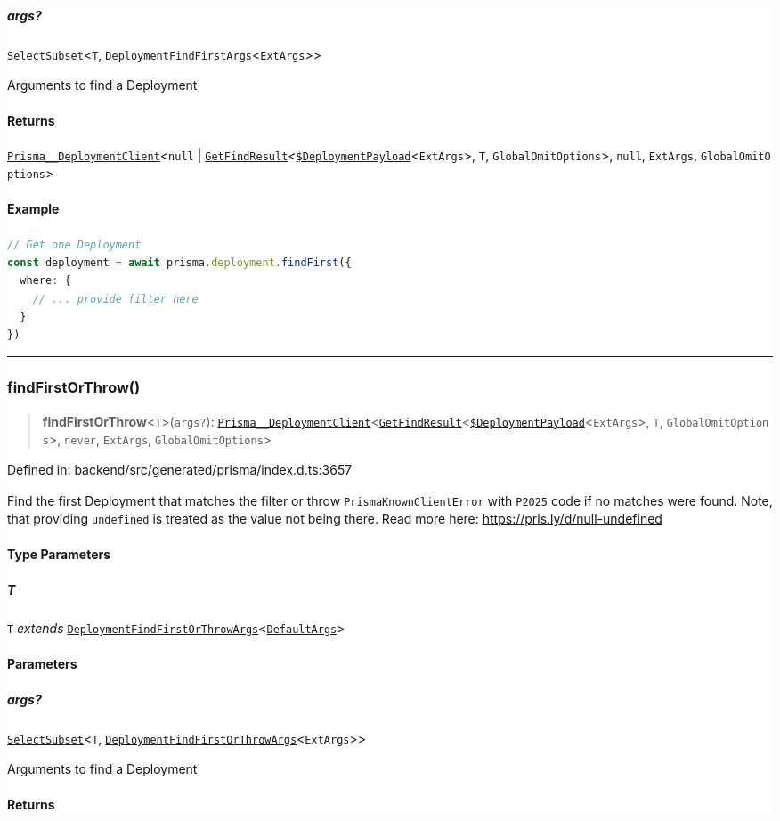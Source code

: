 ##### args?

[`SelectSubset`](../type-aliases/SelectSubset.md)\<`T`, [`DeploymentFindFirstArgs`](../type-aliases/DeploymentFindFirstArgs.md)\<`ExtArgs`\>\>

Arguments to find a Deployment

#### Returns

[`Prisma__DeploymentClient`](Prisma__DeploymentClient.md)\<`null` \| [`GetFindResult`](../../../runtime/library/type-aliases/GetFindResult.md)\<[`$DeploymentPayload`](../type-aliases/$DeploymentPayload.md)\<`ExtArgs`\>, `T`, `GlobalOmitOptions`\>, `null`, `ExtArgs`, `GlobalOmitOptions`\>

#### Example

```ts
// Get one Deployment
const deployment = await prisma.deployment.findFirst({
  where: {
    // ... provide filter here
  }
})
```

***

### findFirstOrThrow()

> **findFirstOrThrow**\<`T`\>(`args?`): [`Prisma__DeploymentClient`](Prisma__DeploymentClient.md)\<[`GetFindResult`](../../../runtime/library/type-aliases/GetFindResult.md)\<[`$DeploymentPayload`](../type-aliases/$DeploymentPayload.md)\<`ExtArgs`\>, `T`, `GlobalOmitOptions`\>, `never`, `ExtArgs`, `GlobalOmitOptions`\>

Defined in: backend/src/generated/prisma/index.d.ts:3657

Find the first Deployment that matches the filter or
throw `PrismaKnownClientError` with `P2025` code if no matches were found.
Note, that providing `undefined` is treated as the value not being there.
Read more here: https://pris.ly/d/null-undefined

#### Type Parameters

##### T

`T` *extends* [`DeploymentFindFirstOrThrowArgs`](../type-aliases/DeploymentFindFirstOrThrowArgs.md)\<[`DefaultArgs`](../../../runtime/library/type-aliases/DefaultArgs.md)\>

#### Parameters

##### args?

[`SelectSubset`](../type-aliases/SelectSubset.md)\<`T`, [`DeploymentFindFirstOrThrowArgs`](../type-aliases/DeploymentFindFirstOrThrowArgs.md)\<`ExtArgs`\>\>

Arguments to find a Deployment

#### Returns
